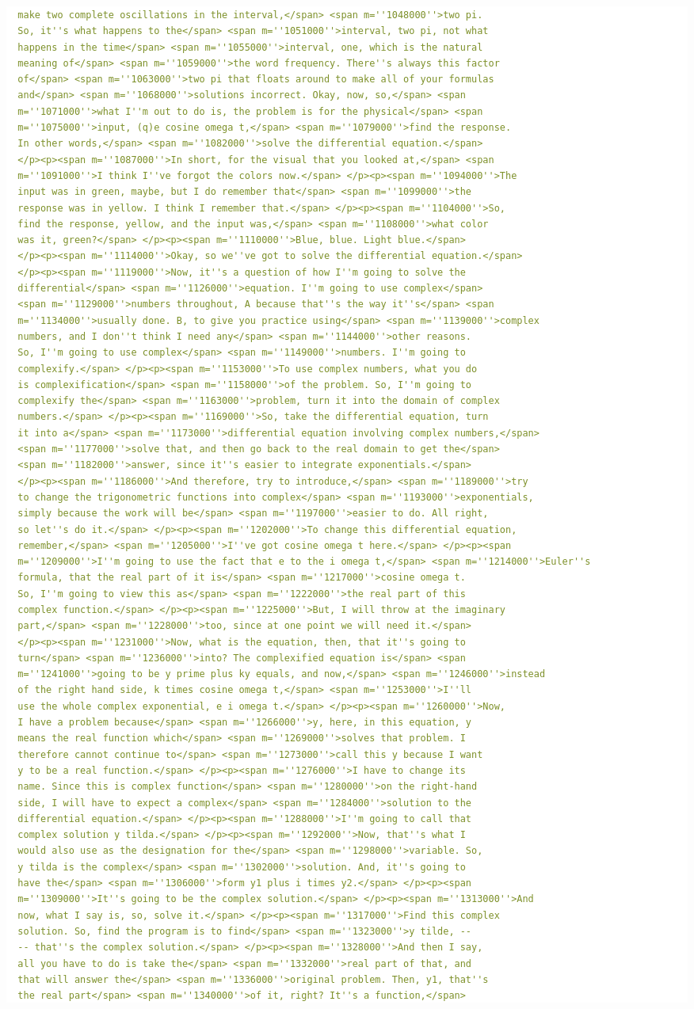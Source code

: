 ```yaml
  make two complete oscillations in the interval,</span> <span m=''1048000''>two pi.
  So, it''s what happens to the</span> <span m=''1051000''>interval, two pi, not what
  happens in the time</span> <span m=''1055000''>interval, one, which is the natural
  meaning of</span> <span m=''1059000''>the word frequency. There''s always this factor
  of</span> <span m=''1063000''>two pi that floats around to make all of your formulas
  and</span> <span m=''1068000''>solutions incorrect. Okay, now, so,</span> <span
  m=''1071000''>what I''m out to do is, the problem is for the physical</span> <span
  m=''1075000''>input, (q)e cosine omega t,</span> <span m=''1079000''>find the response.
  In other words,</span> <span m=''1082000''>solve the differential equation.</span>
  </p><p><span m=''1087000''>In short, for the visual that you looked at,</span> <span
  m=''1091000''>I think I''ve forgot the colors now.</span> </p><p><span m=''1094000''>The
  input was in green, maybe, but I do remember that</span> <span m=''1099000''>the
  response was in yellow. I think I remember that.</span> </p><p><span m=''1104000''>So,
  find the response, yellow, and the input was,</span> <span m=''1108000''>what color
  was it, green?</span> </p><p><span m=''1110000''>Blue, blue. Light blue.</span>
  </p><p><span m=''1114000''>Okay, so we''ve got to solve the differential equation.</span>
  </p><p><span m=''1119000''>Now, it''s a question of how I''m going to solve the
  differential</span> <span m=''1126000''>equation. I''m going to use complex</span>
  <span m=''1129000''>numbers throughout, A because that''s the way it''s</span> <span
  m=''1134000''>usually done. B, to give you practice using</span> <span m=''1139000''>complex
  numbers, and I don''t think I need any</span> <span m=''1144000''>other reasons.
  So, I''m going to use complex</span> <span m=''1149000''>numbers. I''m going to
  complexify.</span> </p><p><span m=''1153000''>To use complex numbers, what you do
  is complexification</span> <span m=''1158000''>of the problem. So, I''m going to
  complexify the</span> <span m=''1163000''>problem, turn it into the domain of complex
  numbers.</span> </p><p><span m=''1169000''>So, take the differential equation, turn
  it into a</span> <span m=''1173000''>differential equation involving complex numbers,</span>
  <span m=''1177000''>solve that, and then go back to the real domain to get the</span>
  <span m=''1182000''>answer, since it''s easier to integrate exponentials.</span>
  </p><p><span m=''1186000''>And therefore, try to introduce,</span> <span m=''1189000''>try
  to change the trigonometric functions into complex</span> <span m=''1193000''>exponentials,
  simply because the work will be</span> <span m=''1197000''>easier to do. All right,
  so let''s do it.</span> </p><p><span m=''1202000''>To change this differential equation,
  remember,</span> <span m=''1205000''>I''ve got cosine omega t here.</span> </p><p><span
  m=''1209000''>I''m going to use the fact that e to the i omega t,</span> <span m=''1214000''>Euler''s
  formula, that the real part of it is</span> <span m=''1217000''>cosine omega t.
  So, I''m going to view this as</span> <span m=''1222000''>the real part of this
  complex function.</span> </p><p><span m=''1225000''>But, I will throw at the imaginary
  part,</span> <span m=''1228000''>too, since at one point we will need it.</span>
  </p><p><span m=''1231000''>Now, what is the equation, then, that it''s going to
  turn</span> <span m=''1236000''>into? The complexified equation is</span> <span
  m=''1241000''>going to be y prime plus ky equals, and now,</span> <span m=''1246000''>instead
  of the right hand side, k times cosine omega t,</span> <span m=''1253000''>I''ll
  use the whole complex exponential, e i omega t.</span> </p><p><span m=''1260000''>Now,
  I have a problem because</span> <span m=''1266000''>y, here, in this equation, y
  means the real function which</span> <span m=''1269000''>solves that problem. I
  therefore cannot continue to</span> <span m=''1273000''>call this y because I want
  y to be a real function.</span> </p><p><span m=''1276000''>I have to change its
  name. Since this is complex function</span> <span m=''1280000''>on the right-hand
  side, I will have to expect a complex</span> <span m=''1284000''>solution to the
  differential equation.</span> </p><p><span m=''1288000''>I''m going to call that
  complex solution y tilda.</span> </p><p><span m=''1292000''>Now, that''s what I
  would also use as the designation for the</span> <span m=''1298000''>variable. So,
  y tilda is the complex</span> <span m=''1302000''>solution. And, it''s going to
  have the</span> <span m=''1306000''>form y1 plus i times y2.</span> </p><p><span
  m=''1309000''>It''s going to be the complex solution.</span> </p><p><span m=''1313000''>And
  now, what I say is, so, solve it.</span> </p><p><span m=''1317000''>Find this complex
  solution. So, find the program is to find</span> <span m=''1323000''>y tilde, --
  -- that''s the complex solution.</span> </p><p><span m=''1328000''>And then I say,
  all you have to do is take the</span> <span m=''1332000''>real part of that, and
  that will answer the</span> <span m=''1336000''>original problem. Then, y1, that''s
  the real part</span> <span m=''1340000''>of it, right? It''s a function,</span>
```